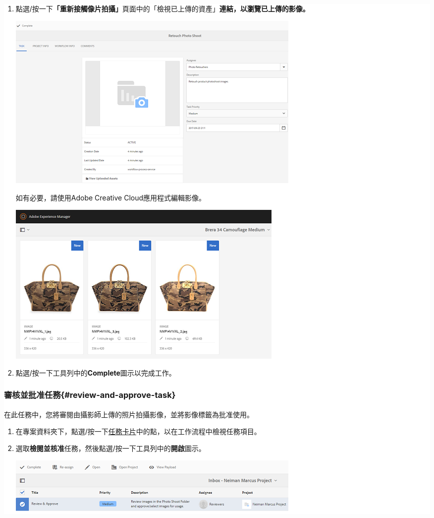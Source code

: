 1. 點選/按一下&#x200B;**「重新接觸像片拍攝」**&#x200B;頁面中的「檢視已上傳的資產」**連結，以瀏覽已上傳的影像。**

   ![chlimage_1-155](assets/chlimage_1-155.png)

   如有必要，請使用Adobe Creative Cloud應用程式編輯影像。

   ![chlimage_1-156](assets/chlimage_1-156.png)

1. 點選/按一下工具列中的&#x200B;**Complete**&#x200B;圖示以完成工作。

### 審核並批准任務{#review-and-approve-task}

在此任務中，您將審閱由攝影師上傳的照片拍攝影像，並將影像標籤為批准使用。

1. 在專案資料夾下，點選/按一下[任務卡片](#tracking-project-progress)中的點，以在工作流程中檢視任務項目。
1. 選取&#x200B;**檢閱並核准**&#x200B;任務，然後點選/按一下工具列中的&#x200B;**開啟**&#x200B;圖示。

   ![chlimage_1-157](assets/chlimage_1-157.png)
